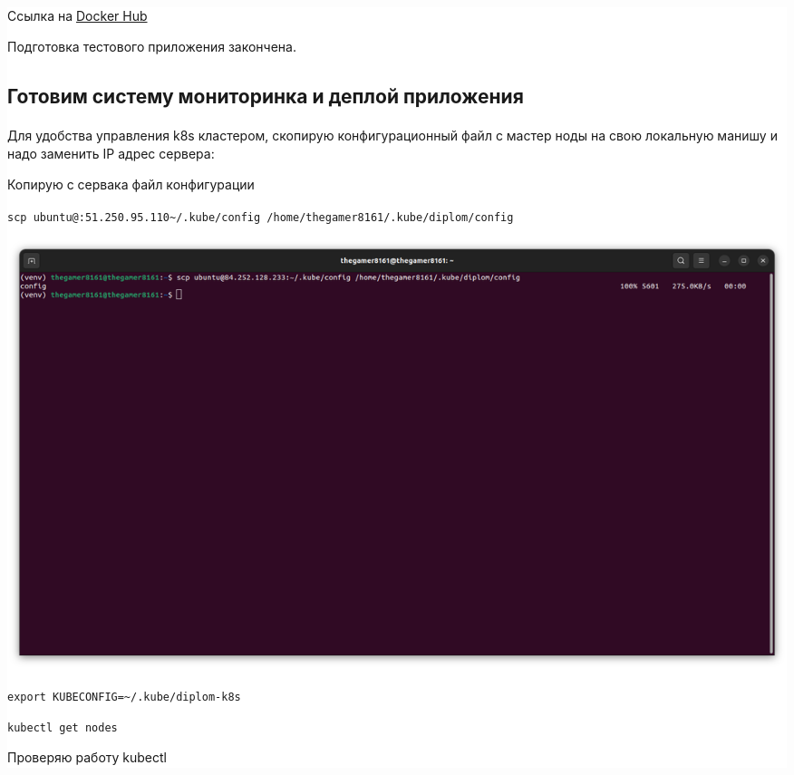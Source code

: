 Ссылка на [Docker Hub](https://hub.docker.com/repository/docker/mrmxssclxck/diplom-website-test/general)

Подготовка тестового приложения закончена.

## Готовим систему мониторинка и деплой приложения

Для удобства управления k8s кластером, скопирую конфигурационный файл с мастер ноды на свою локальную манишу и надо заменить IP адрес сервера:

Копирую с сервака файл конфигурации 

`scp ubuntu@:51.250.95.110~/.kube/config /home/thegamer8161/.kube/diplom/config`

![alt text](/img/33.png)

`export KUBECONFIG=~/.kube/diplom-k8s`

`kubectl get nodes`

Проверяю работу kubectl
